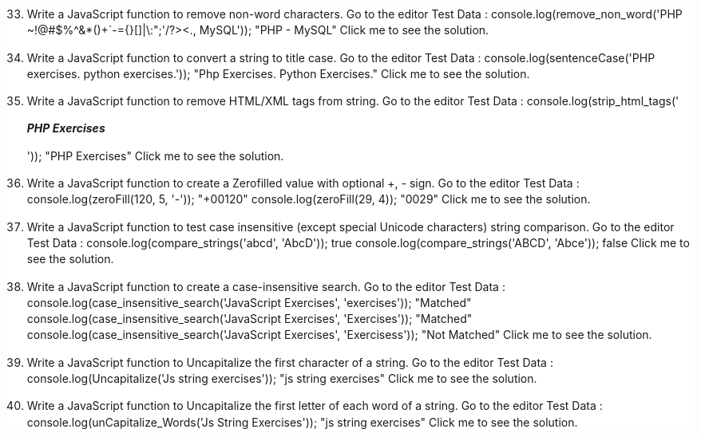 33. Write a JavaScript function to remove non-word characters. Go to the editor
Test Data :
console.log(remove_non_word('PHP ~!@#$%^&*()+`-={}[]|\\:";\'/?><., MySQL')); 
"PHP - MySQL"
Click me to see the solution.

34. Write a JavaScript function to convert a string to title case. Go to the editor
Test Data :
console.log(sentenceCase('PHP exercises. python exercises.')); 
"Php Exercises. Python Exercises."
Click me to see the solution.

35. Write a JavaScript function to remove HTML/XML tags from string. Go to the editor
Test Data :
console.log(strip_html_tags('<p><strong><em>PHP Exercises</em></strong></p>'));
"PHP Exercises"
Click me to see the solution.

36. Write a JavaScript function to create a Zerofilled value with optional +, - sign. Go to the editor
Test Data :
console.log(zeroFill(120, 5, '-')); 
"+00120"
console.log(zeroFill(29, 4));
"0029"
Click me to see the solution.

37. Write a JavaScript function to test case insensitive (except special Unicode characters) string comparison. Go to the editor
Test Data :
console.log(compare_strings('abcd', 'AbcD')); 
true
console.log(compare_strings('ABCD', 'Abce'));
false
Click me to see the solution.

38. Write a JavaScript function to create a case-insensitive search. Go to the editor
Test Data :
console.log(case_insensitive_search('JavaScript Exercises', 'exercises')); 
"Matched"
console.log(case_insensitive_search('JavaScript Exercises', 'Exercises')); 
"Matched"
console.log(case_insensitive_search('JavaScript Exercises', 'Exercisess')); 
"Not Matched"
Click me to see the solution.

39. Write a JavaScript function to Uncapitalize  the first character of a string. Go to the editor
Test Data :
console.log(Uncapitalize('Js string exercises'));
"js string exercises"
Click me to see the solution.

40. Write a JavaScript function to Uncapitalize the first letter of each word of a string. Go to the editor
Test Data :
console.log(unCapitalize_Words('Js String Exercises'));
"js string exercises"
Click me to see the solution.

